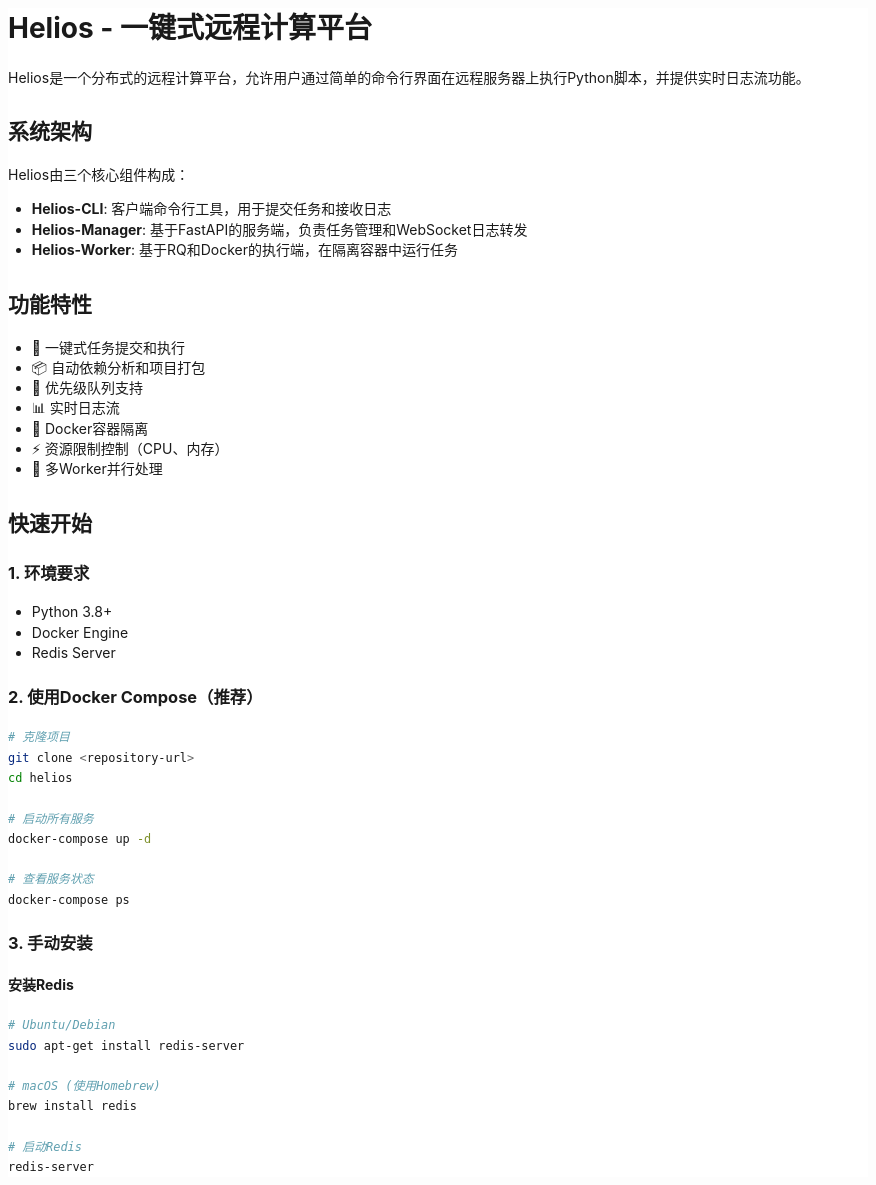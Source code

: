 # Helios - 一键式远程计算平台

Helios是一个分布式的远程计算平台，允许用户通过简单的命令行界面在远程服务器上执行Python脚本，并提供实时日志流功能。

## 系统架构

Helios由三个核心组件构成：

- **Helios-CLI**: 客户端命令行工具，用于提交任务和接收日志
- **Helios-Manager**: 基于FastAPI的服务端，负责任务管理和WebSocket日志转发
- **Helios-Worker**: 基于RQ和Docker的执行端，在隔离容器中运行任务

## 功能特性

- 🚀 一键式任务提交和执行
- 📦 自动依赖分析和项目打包
- 🔀 优先级队列支持
- 📊 实时日志流
- 🐳 Docker容器隔离
- ⚡ 资源限制控制（CPU、内存）
- 🔄 多Worker并行处理

## 快速开始

### 1. 环境要求

- Python 3.8+
- Docker Engine
- Redis Server

### 2. 使用Docker Compose（推荐）

```bash
# 克隆项目
git clone <repository-url>
cd helios

# 启动所有服务
docker-compose up -d

# 查看服务状态
docker-compose ps
```

### 3. 手动安装

#### 安装Redis

```bash
# Ubuntu/Debian
sudo apt-get install redis-server

# macOS (使用Homebrew)
brew install redis

# 启动Redis
redis-server
```
